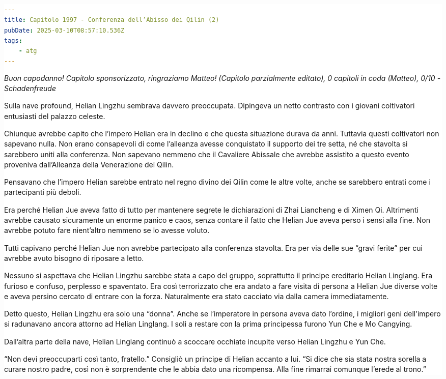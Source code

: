 ```yaml
---
title: Capitolo 1997 - Conferenza dell’Abisso dei Qilin (2)
pubDate: 2025-03-10T08:57:10.536Z
tags:
    - atg
---
```



<em>Buon capodanno!
Capitolo sponsorizzato, ringraziamo Matteo!
(Capitolo parzialmente editato),
0 capitoli in coda (Matteo), 0/10
-Schadenfreude</em>


Sulla nave profound, Helian Lingzhu sembrava davvero preoccupata. Dipingeva un netto contrasto con i giovani coltivatori entusiasti del palazzo celeste.


Chiunque avrebbe capito che l’impero Helian era in declino e che questa situazione durava da anni. Tuttavia questi coltivatori non sapevano nulla. Non erano consapevoli di come l’alleanza avesse conquistato il supporto dei tre setta, né che stavolta si sarebbero uniti alla conferenza. Non sapevano nemmeno che il Cavaliere Abissale che avrebbe assistito a questo evento proveniva dall’Alleanza della Venerazione dei Qilin.


Pensavano che l’impero Helian sarebbe entrato nel regno divino dei Qilin come le altre volte, anche se sarebbero entrati come i partecipanti più deboli.


Era perché Helian Jue aveva fatto di tutto per mantenere segrete le dichiarazioni di Zhai Liancheng e di Ximen Qi. Altrimenti avrebbe causato sicuramente un enorme panico e caos, senza contare il fatto che Helian Jue aveva perso i sensi alla fine. Non avrebbe potuto fare nient’altro nemmeno se lo avesse voluto.


Tutti capivano perché Helian Jue non avrebbe partecipato alla conferenza stavolta. Era per via delle sue “gravi ferite” per cui avrebbe avuto bisogno di riposare a letto.


Nessuno si aspettava che Helian Lingzhu sarebbe stata a capo del gruppo, soprattutto il principe ereditario Helian Linglang. Era furioso e confuso, perplesso e spaventato. Era così terrorizzato che era andato a fare visita di persona a Helian Jue diverse volte e aveva persino cercato di entrare con la forza. Naturalmente era stato cacciato via dalla camera immediatamente.


Detto questo, Helian Lingzhu era solo una “donna”. Anche se l’imperatore in persona aveva dato l’ordine, i migliori geni dell’impero si radunavano ancora attorno ad Helian Linglang. I soli a restare con la prima principessa furono Yun Che e Mo Cangying.


Dall’altra parte della nave, Helian Linglang continuò a scoccare occhiate incupite verso Helian Lingzhu e Yun Che.


“Non devi preoccuparti così tanto, fratello.” Consigliò un principe di Helian accanto a lui. “Si dice che sia stata nostra sorella a curare nostro padre, così non è sorprendente che le abbia dato una ricompensa. Alla fine rimarrai comunque l’erede al trono.”
